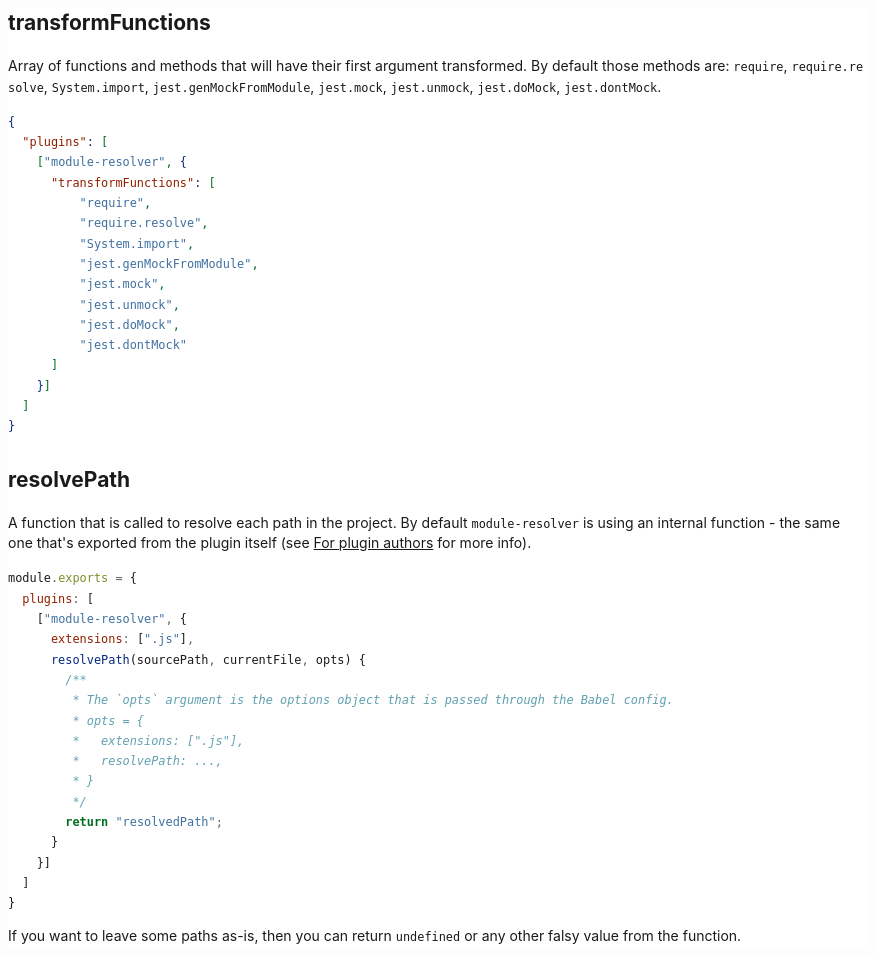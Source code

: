 ## transformFunctions

Array of functions and methods that will have their first argument transformed. By default those methods are: `require`, `require.resolve`, `System.import`, `jest.genMockFromModule`, `jest.mock`, `jest.unmock`, `jest.doMock`, `jest.dontMock`.

```json
{
  "plugins": [
    ["module-resolver", {
      "transformFunctions": [
          "require",
          "require.resolve",
          "System.import",
          "jest.genMockFromModule",
          "jest.mock",
          "jest.unmock",
          "jest.doMock",
          "jest.dontMock"
      ]
    }]
  ]
}
```

## resolvePath

A function that is called to resolve each path in the project. By default `module-resolver` is using an internal function - the same one that's exported from the plugin itself (see [For plugin authors](#for-plugin-authors) for more info).

```js
module.exports = {
  plugins: [
    ["module-resolver", {
      extensions: [".js"],
      resolvePath(sourcePath, currentFile, opts) {
        /**
         * The `opts` argument is the options object that is passed through the Babel config.
         * opts = {
         *   extensions: [".js"],
         *   resolvePath: ...,
         * }
         */
        return "resolvedPath";
      }
    }]
  ]
}
```

If you want to leave some paths as-is, then you can return `undefined` or any other falsy value from the function.
